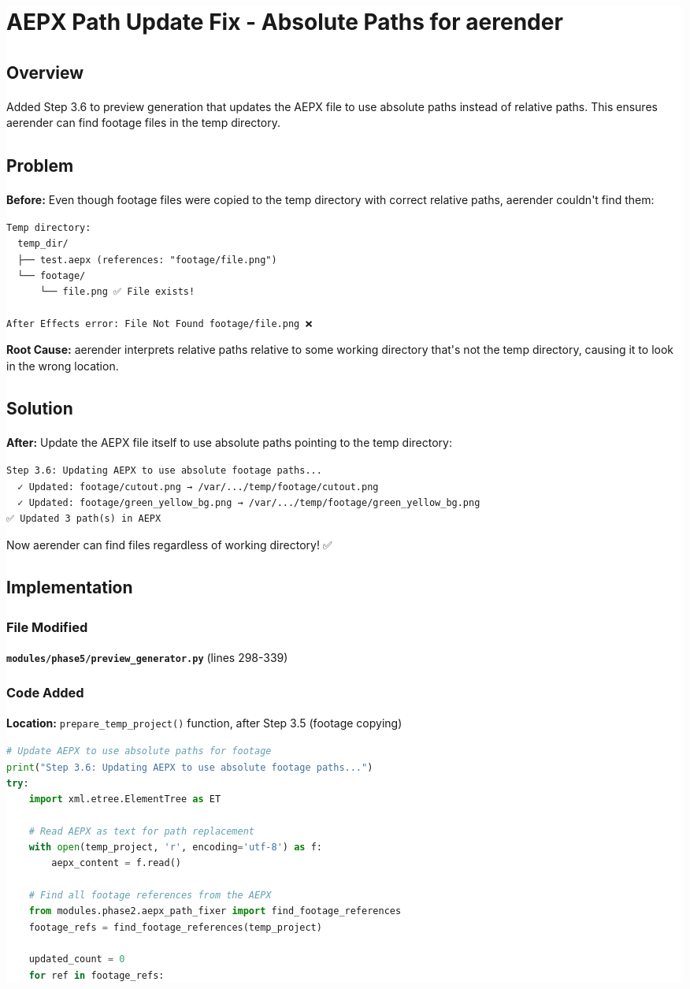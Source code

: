 # AEPX Path Update Fix - Absolute Paths for aerender

## Overview

Added Step 3.6 to preview generation that updates the AEPX file to use absolute paths instead of relative paths. This ensures aerender can find footage files in the temp directory.

## Problem

**Before:** Even though footage files were copied to the temp directory with correct relative paths, aerender couldn't find them:

```
Temp directory:
  temp_dir/
  ├── test.aepx (references: "footage/file.png")
  └── footage/
      └── file.png ✅ File exists!

After Effects error: File Not Found footage/file.png ❌
```

**Root Cause:** aerender interprets relative paths relative to some working directory that's not the temp directory, causing it to look in the wrong location.

## Solution

**After:** Update the AEPX file itself to use absolute paths pointing to the temp directory:

```
Step 3.6: Updating AEPX to use absolute footage paths...
  ✓ Updated: footage/cutout.png → /var/.../temp/footage/cutout.png
  ✓ Updated: footage/green_yellow_bg.png → /var/.../temp/footage/green_yellow_bg.png
✅ Updated 3 path(s) in AEPX
```

Now aerender can find files regardless of working directory! ✅

## Implementation

### File Modified

**`modules/phase5/preview_generator.py`** (lines 298-339)

### Code Added

**Location:** `prepare_temp_project()` function, after Step 3.5 (footage copying)

```python
# Update AEPX to use absolute paths for footage
print("Step 3.6: Updating AEPX to use absolute footage paths...")
try:
    import xml.etree.ElementTree as ET

    # Read AEPX as text for path replacement
    with open(temp_project, 'r', encoding='utf-8') as f:
        aepx_content = f.read()

    # Find all footage references from the AEPX
    from modules.phase2.aepx_path_fixer import find_footage_references
    footage_refs = find_footage_references(temp_project)

    updated_count = 0
    for ref in footage_refs:
```